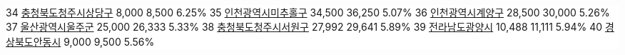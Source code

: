   <tr class="item">
    <td>34</td>
    <td><a href="/apt/충청북도청주시상당구">충청북도청주시상당구</a></td>
    <td>8,000</td>
    <td>8,500</td>
    <td>6.25%</td>
  </tr>

  <tr class="item">
    <td>35</td>
    <td><a href="/apt/인천광역시미추홀구">인천광역시미추홀구</a></td>
    <td>34,500</td>
    <td>36,250</td>
    <td>5.07%</td>
  </tr>

  <tr class="item">
    <td>36</td>
    <td><a href="/apt/인천광역시계양구">인천광역시계양구</a></td>
    <td>28,500</td>
    <td>30,000</td>
    <td>5.26%</td>
  </tr>

  <tr class="item">
    <td>37</td>
    <td><a href="/apt/울산광역시울주군">울산광역시울주군</a></td>
    <td>25,000</td>
    <td>26,333</td>
    <td>5.33%</td>
  </tr>

  <tr class="item">
    <td>38</td>
    <td><a href="/apt/충청북도청주시서원구">충청북도청주시서원구</a></td>
    <td>27,992</td>
    <td>29,641</td>
    <td>5.89%</td>
  </tr>

  <tr class="item">
    <td>39</td>
    <td><a href="/apt/전라남도광양시">전라남도광양시</a></td>
    <td>10,488</td>
    <td>11,111</td>
    <td>5.94%</td>
  </tr>

  <tr class="item">
    <td>40</td>
    <td><a href="/apt/경상북도안동시">경상북도안동시</a></td>
    <td>9,000</td>
    <td>9,500</td>
    <td>5.56%</td>
  </tr>
